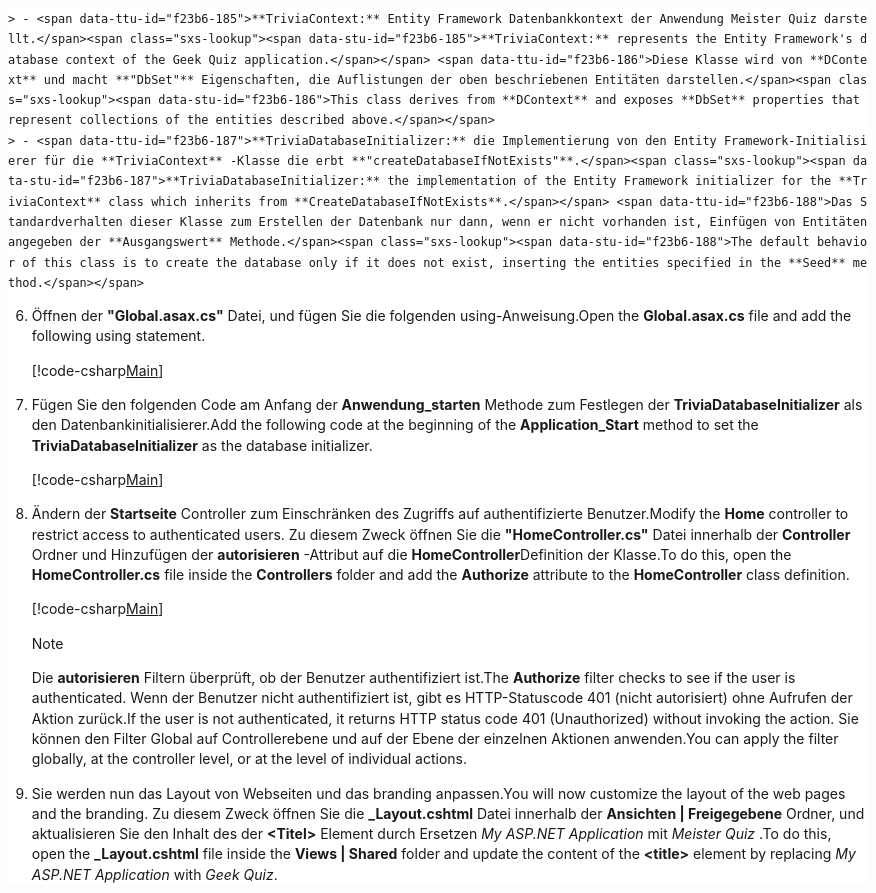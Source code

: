     > - <span data-ttu-id="f23b6-185">**TriviaContext:** Entity Framework Datenbankkontext der Anwendung Meister Quiz darstellt.</span><span class="sxs-lookup"><span data-stu-id="f23b6-185">**TriviaContext:** represents the Entity Framework's database context of the Geek Quiz application.</span></span> <span data-ttu-id="f23b6-186">Diese Klasse wird von **DContext** und macht **"DbSet"** Eigenschaften, die Auflistungen der oben beschriebenen Entitäten darstellen.</span><span class="sxs-lookup"><span data-stu-id="f23b6-186">This class derives from **DContext** and exposes **DbSet** properties that represent collections of the entities described above.</span></span>
    > - <span data-ttu-id="f23b6-187">**TriviaDatabaseInitializer:** die Implementierung von den Entity Framework-Initialisierer für die **TriviaContext** -Klasse die erbt **"createDatabaseIfNotExists"**.</span><span class="sxs-lookup"><span data-stu-id="f23b6-187">**TriviaDatabaseInitializer:** the implementation of the Entity Framework initializer for the **TriviaContext** class which inherits from **CreateDatabaseIfNotExists**.</span></span> <span data-ttu-id="f23b6-188">Das Standardverhalten dieser Klasse zum Erstellen der Datenbank nur dann, wenn er nicht vorhanden ist, Einfügen von Entitäten angegeben der **Ausgangswert** Methode.</span><span class="sxs-lookup"><span data-stu-id="f23b6-188">The default behavior of this class is to create the database only if it does not exist, inserting the entities specified in the **Seed** method.</span></span>
6. <span data-ttu-id="f23b6-189">Öffnen der **"Global.asax.cs"** Datei, und fügen Sie die folgenden using-Anweisung.</span><span class="sxs-lookup"><span data-stu-id="f23b6-189">Open the **Global.asax.cs** file and add the following using statement.</span></span>

    [!code-csharp[Main](build-a-single-page-application-spa-with-aspnet-web-api-and-angularjs/samples/sample1.cs)]
7. <span data-ttu-id="f23b6-190">Fügen Sie den folgenden Code am Anfang der **Anwendung\_starten** Methode zum Festlegen der **TriviaDatabaseInitializer** als den Datenbankinitialisierer.</span><span class="sxs-lookup"><span data-stu-id="f23b6-190">Add the following code at the beginning of the **Application\_Start** method to set the **TriviaDatabaseInitializer** as the database initializer.</span></span>

    [!code-csharp[Main](build-a-single-page-application-spa-with-aspnet-web-api-and-angularjs/samples/sample2.cs)]
8. <span data-ttu-id="f23b6-191">Ändern der **Startseite** Controller zum Einschränken des Zugriffs auf authentifizierte Benutzer.</span><span class="sxs-lookup"><span data-stu-id="f23b6-191">Modify the **Home** controller to restrict access to authenticated users.</span></span> <span data-ttu-id="f23b6-192">Zu diesem Zweck öffnen Sie die **"HomeController.cs"** Datei innerhalb der **Controller** Ordner und Hinzufügen der **autorisieren** -Attribut auf die **HomeController**Definition der Klasse.</span><span class="sxs-lookup"><span data-stu-id="f23b6-192">To do this, open the **HomeController.cs** file inside the **Controllers** folder and add the **Authorize** attribute to the **HomeController** class definition.</span></span>

    [!code-csharp[Main](build-a-single-page-application-spa-with-aspnet-web-api-and-angularjs/samples/sample3.cs)]

    > [!NOTE]
    > <span data-ttu-id="f23b6-193">Die **autorisieren** Filtern überprüft, ob der Benutzer authentifiziert ist.</span><span class="sxs-lookup"><span data-stu-id="f23b6-193">The **Authorize** filter checks to see if the user is authenticated.</span></span> <span data-ttu-id="f23b6-194">Wenn der Benutzer nicht authentifiziert ist, gibt es HTTP-Statuscode 401 (nicht autorisiert) ohne Aufrufen der Aktion zurück.</span><span class="sxs-lookup"><span data-stu-id="f23b6-194">If the user is not authenticated, it returns HTTP status code 401 (Unauthorized) without invoking the action.</span></span> <span data-ttu-id="f23b6-195">Sie können den Filter Global auf Controllerebene und auf der Ebene der einzelnen Aktionen anwenden.</span><span class="sxs-lookup"><span data-stu-id="f23b6-195">You can apply the filter globally, at the controller level, or at the level of individual actions.</span></span>
9. <span data-ttu-id="f23b6-196">Sie werden nun das Layout von Webseiten und das branding anpassen.</span><span class="sxs-lookup"><span data-stu-id="f23b6-196">You will now customize the layout of the web pages and the branding.</span></span> <span data-ttu-id="f23b6-197">Zu diesem Zweck öffnen Sie die  **\_Layout.cshtml** Datei innerhalb der **Ansichten | Freigegebene** Ordner, und aktualisieren Sie den Inhalt des der **&lt;Titel&gt;** Element durch Ersetzen *My ASP.NET Application* mit *Meister Quiz* .</span><span class="sxs-lookup"><span data-stu-id="f23b6-197">To do this, open the **\_Layout.cshtml** file inside the **Views | Shared** folder and update the content of the **&lt;title&gt;** element by replacing *My ASP.NET Application* with *Geek Quiz*.</span></span>

